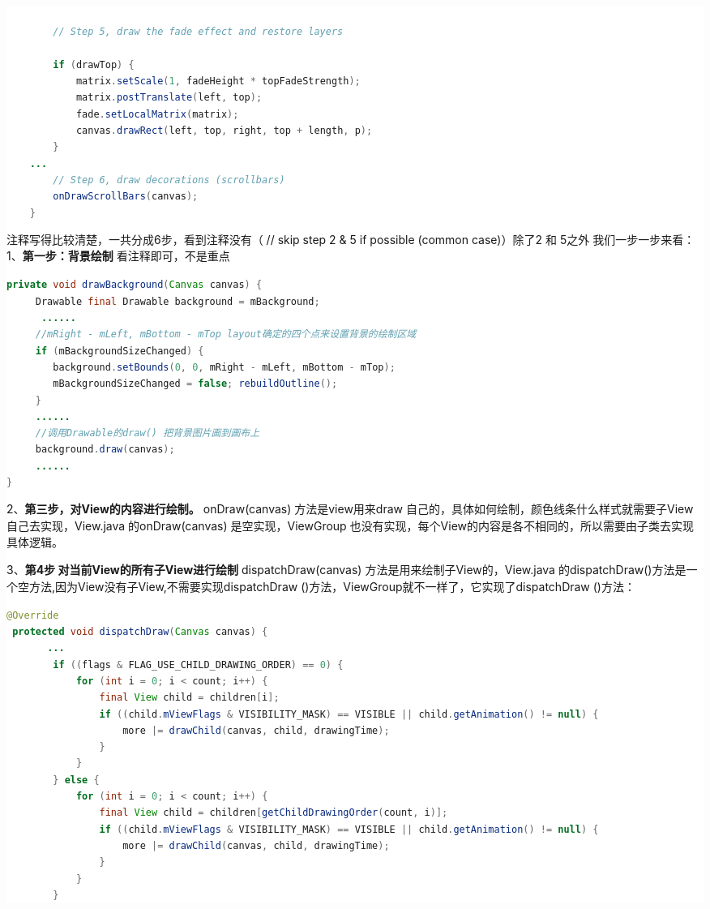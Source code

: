 ```java

        // Step 5, draw the fade effect and restore layers

        if (drawTop) {
            matrix.setScale(1, fadeHeight * topFadeStrength);
            matrix.postTranslate(left, top);
            fade.setLocalMatrix(matrix);
            canvas.drawRect(left, top, right, top + length, p);
        }
    ...
        // Step 6, draw decorations (scrollbars)
        onDrawScrollBars(canvas);
    }
```

注释写得比较清楚，一共分成6步，看到注释没有（  // skip step 2 & 5 if possible (common case)）除了2 和 5之外 我们一步一步来看：
 1、**第一步：背景绘制**
 看注释即可，不是重点



```java
private void drawBackground(Canvas canvas) { 
     Drawable final Drawable background = mBackground; 
      ...... 
     //mRight - mLeft, mBottom - mTop layout确定的四个点来设置背景的绘制区域 
     if (mBackgroundSizeChanged) { 
        background.setBounds(0, 0, mRight - mLeft, mBottom - mTop);   
        mBackgroundSizeChanged = false; rebuildOutline(); 
     } 
     ...... 
     //调用Drawable的draw() 把背景图片画到画布上
     background.draw(canvas); 
     ...... 
}
```

2、**第三步，对View的内容进行绘制。**
 onDraw(canvas) 方法是view用来draw 自己的，具体如何绘制，颜色线条什么样式就需要子View自己去实现，View.java 的onDraw(canvas) 是空实现，ViewGroup 也没有实现，每个View的内容是各不相同的，所以需要由子类去实现具体逻辑。

3、**第4步 对当前View的所有子View进行绘制**
 dispatchDraw(canvas) 方法是用来绘制子View的，View.java 的dispatchDraw()方法是一个空方法,因为View没有子View,不需要实现dispatchDraw ()方法，ViewGroup就不一样了，它实现了dispatchDraw ()方法：



```java
@Override
 protected void dispatchDraw(Canvas canvas) {
       ...
        if ((flags & FLAG_USE_CHILD_DRAWING_ORDER) == 0) {
            for (int i = 0; i < count; i++) {
                final View child = children[i];
                if ((child.mViewFlags & VISIBILITY_MASK) == VISIBLE || child.getAnimation() != null) {
                    more |= drawChild(canvas, child, drawingTime);
                }
            }
        } else {
            for (int i = 0; i < count; i++) {
                final View child = children[getChildDrawingOrder(count, i)];
                if ((child.mViewFlags & VISIBILITY_MASK) == VISIBLE || child.getAnimation() != null) {
                    more |= drawChild(canvas, child, drawingTime);
                }
            }
        }
```